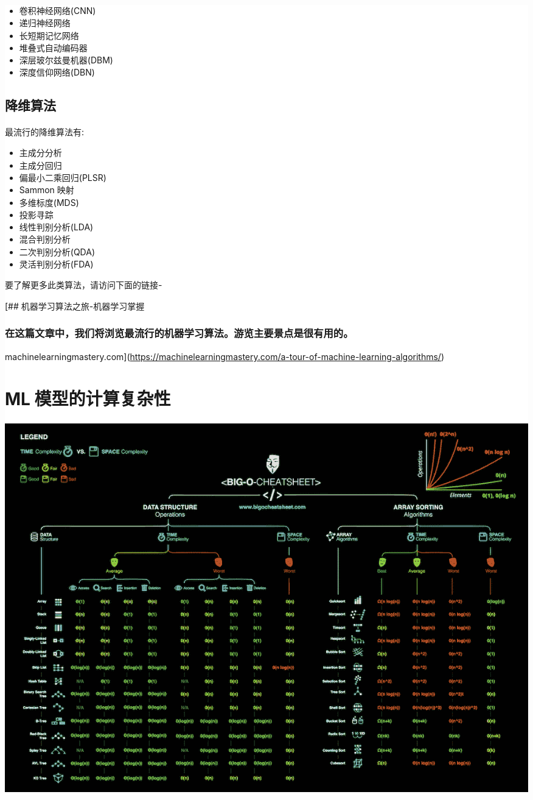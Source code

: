 *   卷积神经网络(CNN)
*   递归神经网络
*   长短期记忆网络
*   堆叠式自动编码器
*   深层玻尔兹曼机器(DBM)
*   深度信仰网络(DBN)

## 降维算法

最流行的降维算法有:

*   主成分分析
*   主成分回归
*   偏最小二乘回归(PLSR)
*   Sammon 映射
*   多维标度(MDS)
*   投影寻踪
*   线性判别分析(LDA)
*   混合判别分析
*   二次判别分析(QDA)
*   灵活判别分析(FDA)

要了解更多此类算法，请访问下面的链接-

[](https://machinelearningmastery.com/a-tour-of-machine-learning-algorithms/) [## 机器学习算法之旅-机器学习掌握

### 在这篇文章中，我们将浏览最流行的机器学习算法。游览主要景点是很有用的。

machinelearningmastery.com](https://machinelearningmastery.com/a-tour-of-machine-learning-algorithms/) 

# ML 模型的计算复杂性

![](img/3970415852825d07facb598913c60287.png)